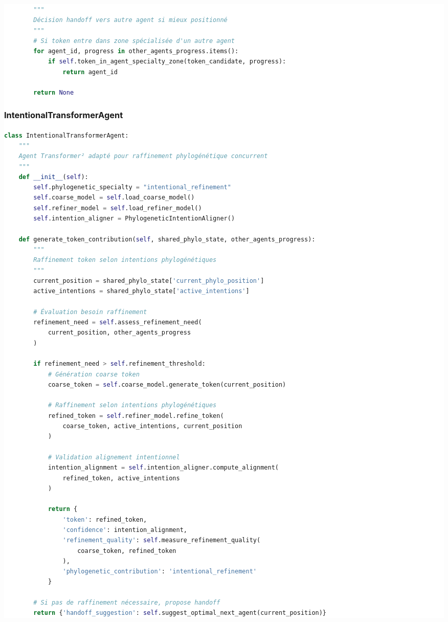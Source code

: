 ```python
        """
        Décision handoff vers autre agent si mieux positionné
        """
        # Si token entre dans zone spécialisée d'un autre agent
        for agent_id, progress in other_agents_progress.items():
            if self.token_in_agent_specialty_zone(token_candidate, progress):
                return agent_id
        
        return None
```

### IntentionalTransformerAgent

```python
class IntentionalTransformerAgent:
    """
    Agent Transformer² adapté pour raffinement phylogénétique concurrent
    """
    def __init__(self):
        self.phylogenetic_specialty = "intentional_refinement"
        self.coarse_model = self.load_coarse_model()
        self.refiner_model = self.load_refiner_model()
        self.intention_aligner = PhylogeneticIntentionAligner()
        
    def generate_token_contribution(self, shared_phylo_state, other_agents_progress):
        """
        Raffinement token selon intentions phylogénétiques
        """
        current_position = shared_phylo_state['current_phylo_position']
        active_intentions = shared_phylo_state['active_intentions']
        
        # Évaluation besoin raffinement
        refinement_need = self.assess_refinement_need(
            current_position, other_agents_progress
        )
        
        if refinement_need > self.refinement_threshold:
            # Génération coarse token
            coarse_token = self.coarse_model.generate_token(current_position)
            
            # Raffinement selon intentions phylogénétiques
            refined_token = self.refiner_model.refine_token(
                coarse_token, active_intentions, current_position
            )
            
            # Validation alignement intentionnel
            intention_alignment = self.intention_aligner.compute_alignment(
                refined_token, active_intentions
            )
            
            return {
                'token': refined_token,
                'confidence': intention_alignment,
                'refinement_quality': self.measure_refinement_quality(
                    coarse_token, refined_token
                ),
                'phylogenetic_contribution': 'intentional_refinement'
            }
        
        # Si pas de raffinement nécessaire, propose handoff
        return {'handoff_suggestion': self.suggest_optimal_next_agent(current_position)}
```
